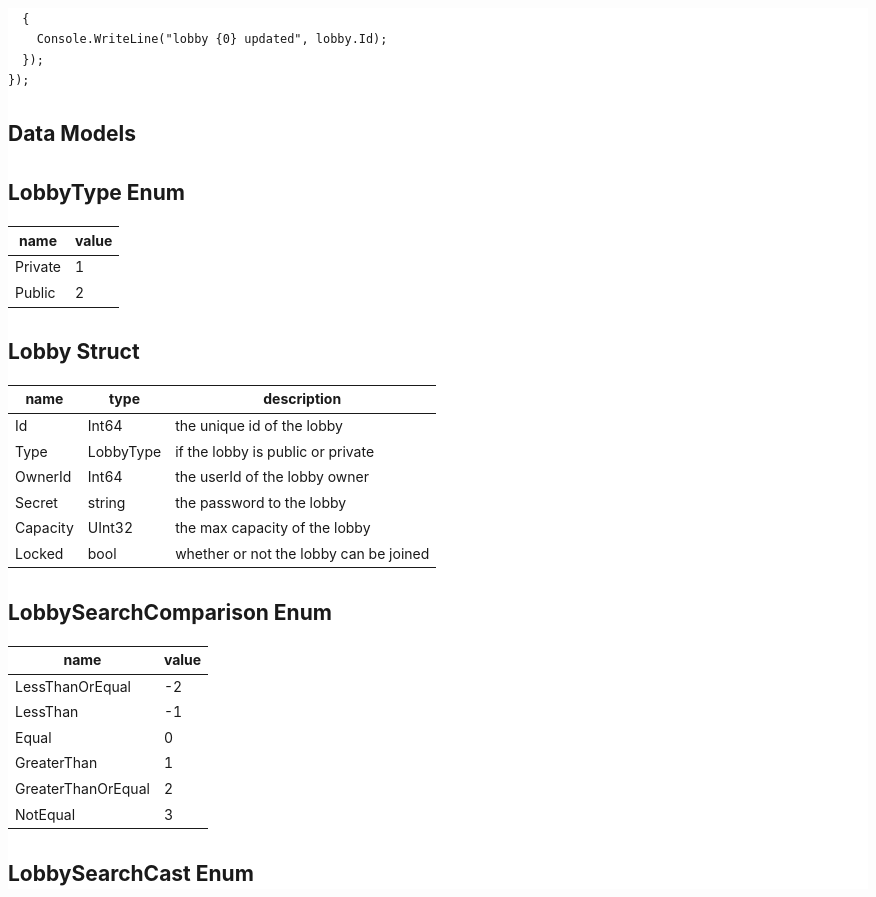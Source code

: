 ```
  {
    Console.WriteLine("lobby {0} updated", lobby.Id);
  });
});
```

## Data Models

## LobbyType Enum

| name | value |
| --- | --- |
| Private | 1 |
| Public | 2 |

## Lobby Struct

| name | type | description |
| --- | --- | --- |
| Id | Int64 | the unique id of the lobby |
| Type | LobbyType | if the lobby is public or private |
| OwnerId | Int64 | the userId of the lobby owner |
| Secret | string | the password to the lobby |
| Capacity | UInt32 | the max capacity of the lobby |
| Locked | bool | whether or not the lobby can be joined |

## LobbySearchComparison Enum

| name | value |
| --- | --- |
| LessThanOrEqual | \-2 |
| LessThan | \-1 |
| Equal | 0 |
| GreaterThan | 1 |
| GreaterThanOrEqual | 2 |
| NotEqual | 3 |

## LobbySearchCast Enum
